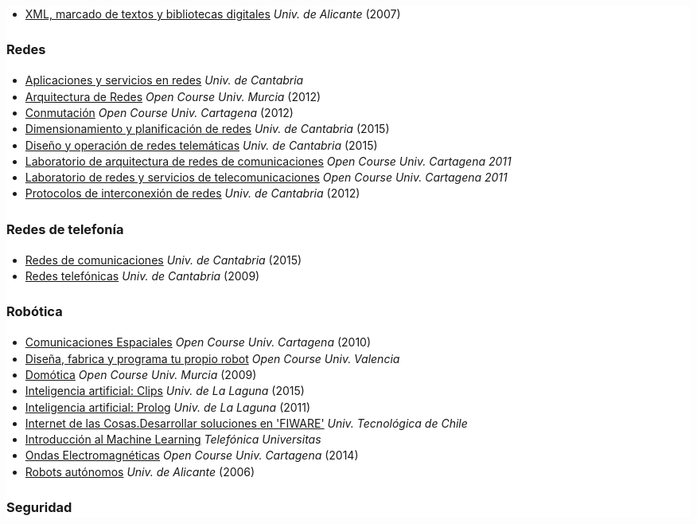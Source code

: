 * [XML, marcado de textos y bibliotecas digitales](https://ocw.ua.es/es/ingenieria-y-arquitectura/xml-marcado-de-textos-y-bibliotecas-digitales-2007.html) *Univ. de Alicante* (2007)



### Redes

* [Aplicaciones y servicios en redes](https://ocw.unican.es/course/view.php?id=32) *Univ. de Cantabria*
* [Arquitectura de Redes](http://ocw.um.es/ingenierias/arquitectura-de-redes) *Open Course Univ. Murcia* (2012)
* [Conmutación](http://ocw.bib.upct.es/course/view.php?id=129) *Open Course Univ. Cartagena* (2012)
* [Dimensionamiento y planificación de redes](https://ocw.unican.es/course/view.php?id=19) *Univ. de Cantabria* (2015)
* [Diseño y operación de redes telemáticas](https://ocw.unican.es/course/view.php?id=22) *Univ. de Cantabria* (2015)
* [Laboratorio de arquitectura de redes de comunicaciones](http://ocw.bib.upct.es/course/view.php?id=100) *Open Course Univ. Cartagena 2011*
* [Laboratorio de redes y servicios de telecomunicaciones](http://ocw.bib.upct.es/course/view.php?id=5) *Open Course Univ. Cartagena 2011*
* [Protocolos de interconexión de redes](https://ocw.unican.es/course/view.php?id=159) *Univ. de Cantabria* (2012)


### Redes de telefonía

* [Redes de comunicaciones](https://ocw.unican.es/course/view.php?id=27) *Univ. de Cantabria* (2015)
* [Redes telefónicas](https://ocw.unican.es/course/view.php?id=211) *Univ. de Cantabria* (2009)


### Robótica

* [Comunicaciones Espaciales](http://ocw.bib.upct.es/course/view.php?id=94) *Open Course Univ. Cartagena* (2010)
* [Diseña, fabrica y programa tu propio robot](https://www.edx.org/course/disena-fabrica-y-programa-tu-propio-upvalenciax-dyor101x) *Open Course Univ. Valencia*
* [Domótica](http://ocw.um.es/ingenierias/domotica) *Open Course Univ. Murcia* (2009)
* [Inteligencia artificial: Clips](https://campusvirtual.ull.es/ocw/course/view.php?id=112) *Univ. de La Laguna* (2015)
* [Inteligencia artificial: Prolog](https://campusvirtual.ull.es/ocw/course/view.php?id=104) *Univ. de La Laguna* (2011)
* [Internet de las Cosas.Desarrollar soluciones en 'FIWARE'](https://miriadax.net/web/internet-de-las-cosas-como-desarrollar-soluciones-en-fiware) *Univ. Tecnológica de Chile*
* [Introducción al Machine Learning](https://miriadax.net/web/introduccion-al-machine-learning-2-edicion-) *Telefónica Universitas*
* [Ondas Electromagnéticas](http://ocw.bib.upct.es/course/view.php?id=136) *Open Course Univ. Cartagena* (2014)
* [Robots autónomos](https://ocw.ua.es/es/ingenieria-y-arquitectura/robots-autonomos-2006.html) *Univ. de Alicante* (2006)


### Seguridad

